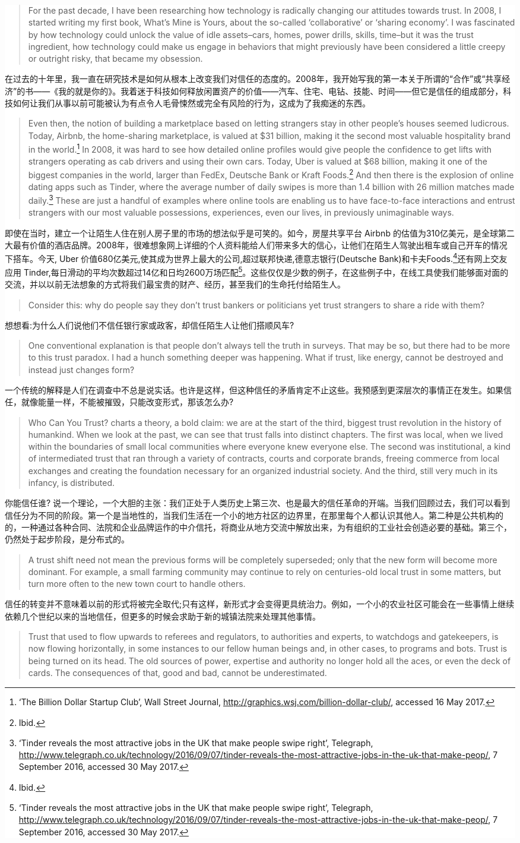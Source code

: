 >  For the past decade, I have been researching how technology is radically changing our attitudes towards trust. In 2008, I started writing my first book, What’s Mine is Yours, about the so-called ‘collaborative’ or ‘sharing economy’. I was fascinated by how technology could unlock the value of idle assets–cars, homes, power drills, skills, time–but it was the trust ingredient, how technology could make us engage in behaviors that might previously have been considered a little creepy or outright risky, that became my obsession.

在过去的十年里，我一直在研究技术是如何从根本上改变我们对信任的态度的。2008年，我开始写我的第一本关于所谓的“合作”或“共享经济”的书——《我的就是你的》。我着迷于科技如何释放闲置资产的价值——汽车、住宅、电钻、技能、时间——但它是信任的组成部分，科技如何让我们从事以前可能被认为有点令人毛骨悚然或完全有风险的行为，这成为了我痴迷的东西。

>  Even then, the notion of building a marketplace based on letting strangers stay in other people’s houses seemed ludicrous. Today, Airbnb, the home-sharing marketplace, is valued at $31 billion, making it the second most valuable hospitality brand in the world.[^6] In 2008, it was hard to see how detailed online profiles would give people the confidence to get lifts with strangers operating as cab drivers and using their own cars. Today, Uber is valued at $68 billion, making it one of the biggest companies in the world, larger than FedEx, Deutsche Bank or Kraft Foods.[^7] And then there is the explosion of online dating apps such as Tinder, where the average number of daily swipes is more than 1.4 billion with 26 million matches made daily.[^8] These are just a handful of examples where online tools are enabling us to have face-to-face interactions and entrust strangers with our most valuable possessions, experiences, even our lives, in previously unimaginable ways.

即使在当时，建立一个让陌生人住在别人房子里的市场的想法似乎是可笑的。如今，房屋共享平台 Airbnb 的估值为310亿美元，是全球第二大最有价值的酒店品牌。2008年，很难想象网上详细的个人资料能给人们带来多大的信心，让他们在陌生人驾驶出租车或自己开车的情况下搭车。今天, Uber 价值680亿美元,使其成为世界上最大的公司,超过联邦快递,德意志银行(Deutsche Bank)和卡夫Foods.[^7]还有网上交友应用 Tinder,每日滑动的平均次数超过14亿和日均2600万场匹配[^8]。这些仅仅是少数的例子，在这些例子中，在线工具使我们能够面对面的交流，并以以前无法想象的方式将我们最宝贵的财产、经历，甚至我们的生命托付给陌生人。

>  Consider this: why do people say they don’t trust bankers or politicians yet trust strangers to share a ride with them?

想想看:为什么人们说他们不信任银行家或政客，却信任陌生人让他们搭顺风车?

>  One conventional explanation is that people don’t always tell the truth in surveys. That may be so, but there had to be more to this trust paradox. I had a hunch something deeper was happening. What if trust, like energy, cannot be destroyed and instead just changes form?

一个传统的解释是人们在调查中不总是说实话。也许是这样，但这种信任的矛盾肯定不止这些。我预感到更深层次的事情正在发生。如果信任，就像能量一样，不能被摧毁，只能改变形式，那该怎么办?

>  Who Can You Trust? charts a theory, a bold claim: we are at the start of the third, biggest trust revolution in the history of humankind. When we look at the past, we can see that trust falls into distinct chapters. The first was local, when we lived within the boundaries of small local communities where everyone knew everyone else. The second was institutional, a kind of intermediated trust that ran through a variety of contracts, courts and corporate brands, freeing commerce from local exchanges and creating the foundation necessary for an organized industrial society. And the third, still very much in its infancy, is distributed.

你能信任谁? 说一个理论，一个大胆的主张：我们正处于人类历史上第三次、也是最大的信任革命的开端。当我们回顾过去，我们可以看到信任分为不同的阶段。第一个是当地性的，当我们生活在一个小的地方社区的边界里，在那里每个人都认识其他人。第二种是公共机构的的，一种通过各种合同、法院和企业品牌运作的中介信托，将商业从地方交流中解放出来，为有组织的工业社会创造必要的基础。第三个，仍然处于起步阶段，是分布式的。

>  A trust shift need not mean the previous forms will be completely superseded; only that the new form will become more dominant. For example, a small farming community may continue to rely on centuries-old local trust in some matters, but turn more often to the new town court to handle others.

信任的转变并不意味着以前的形式将被完全取代;只有这样，新形式才会变得更具统治力。例如，一个小的农业社区可能会在一些事情上继续依赖几个世纪以来的当地信任，但更多的时候会求助于新的城镇法院来处理其他事情。

>  Trust that used to flow upwards to referees and regulators, to authorities and experts, to watchdogs and gatekeepers, is now flowing horizontally, in some instances to our fellow human beings and, in other cases, to programs and bots. Trust is being turned on its head. The old sources of power, expertise and authority no longer hold all the aces, or even the deck of cards. The consequences of that, good and bad, cannot be underestimated.


[^1]: ‘The Financial Crisis Inquiry Report’, Financial Crisis Inquiry Commission United States of America, https://www.gpo.gov/fdsys/pkg/GPO-FCIC/pdf/GPO-FCIC.pdf, 25 February 2011, accessed 2 March 2017.
[^2]: ‘Digital Wildfires in a Hyperconnected World’, WEF Report 2016, http://www3.weforum.org/docs/Media/TheGlobalRisksReport2016.pdf, accessed 16 May 2017.
[^3]: ‘2017 Edelman Trust Barometer’, Edelman, http://www.edelman.comr/trust2017/, accessed 2 March 2017.
[^4]: ‘2017 Edelman Trust Barometer Reveals Global Implosion of Trust’, Edelman, http://www.edelman.com /news/2017-edelman-trust-barometer-reveals-global-implosion/, accessed 15 January 2017.
[^5]: Turing Pharmaceuticals’ CEO, Martin Shrekli, was arrested for securities fraud on 18 December 2015 and he resigned the following day. As of June 2017, the case is still in trial. The CEO has denied fraud charges.
[^6]: ‘The Billion Dollar Startup Club’, Wall Street Journal, http://graphics.wsj.com/billion-dollar-club/, accessed 16 May 2017.
[^7]: Ibid.
[^8]: ‘Tinder reveals the most attractive jobs in the UK that make people swipe right’, Telegraph, http://www.telegraph.co.uk/technology/2016/09/07/tinder-reveals-the-most-attractive-jobs-in-the-uk-that-make-peop/, 7 September 2016, accessed 30 May 2017.